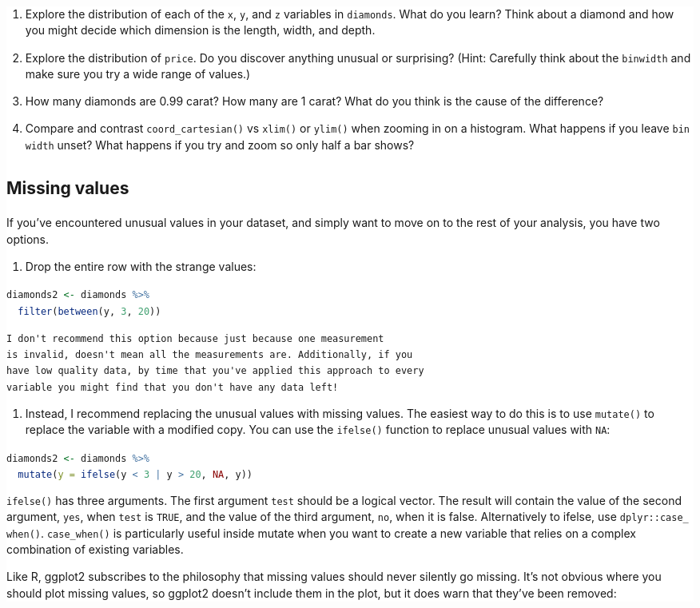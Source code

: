 1.  Explore the distribution of each of the `x`, `y`, and `z` variables
    in `diamonds`. What do you learn? Think about a diamond and how you
    might decide which dimension is the length, width, and depth.

2.  Explore the distribution of `price`. Do you discover anything
    unusual or surprising? (Hint: Carefully think about the `binwidth`
    and make sure you try a wide range of values.)

3.  How many diamonds are 0.99 carat? How many are 1 carat? What do you
    think is the cause of the difference?

4.  Compare and contrast `coord_cartesian()` vs `xlim()` or `ylim()`
    when zooming in on a histogram. What happens if you leave `binwidth`
    unset? What happens if you try and zoom so only half a bar shows?

## Missing values

If you’ve encountered unusual values in your dataset, and simply want to
move on to the rest of your analysis, you have two options.

1.  Drop the entire row with the strange values:



``` r
diamonds2 <- diamonds %>%
  filter(between(y, 3, 20))
```

    I don't recommend this option because just because one measurement
    is invalid, doesn't mean all the measurements are. Additionally, if you
    have low quality data, by time that you've applied this approach to every
    variable you might find that you don't have any data left!

1.  Instead, I recommend replacing the unusual values with missing
    values. The easiest way to do this is to use `mutate()` to replace
    the variable with a modified copy. You can use the `ifelse()`
    function to replace unusual values with `NA`:



``` r
diamonds2 <- diamonds %>%
  mutate(y = ifelse(y < 3 | y > 20, NA, y))
```

`ifelse()` has three arguments. The first argument `test` should be a
logical vector. The result will contain the value of the second
argument, `yes`, when `test` is `TRUE`, and the value of the third
argument, `no`, when it is false. Alternatively to ifelse, use
`dplyr::case_when()`. `case_when()` is particularly useful inside mutate
when you want to create a new variable that relies on a complex
combination of existing variables.

Like R, ggplot2 subscribes to the philosophy that missing values should
never silently go missing. It’s not obvious where you should plot
missing values, so ggplot2 doesn’t include them in the plot, but it does
warn that they’ve been removed:
